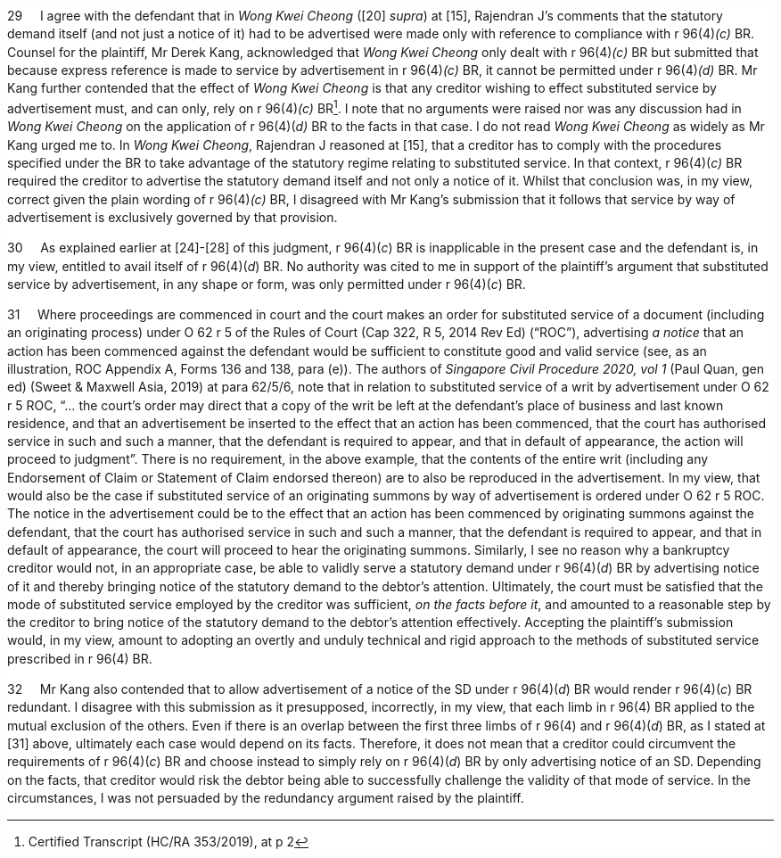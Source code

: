 29     I agree with the defendant that in _Wong Kwei Cheong_ (\[20\] _supra_) at \[15\], Rajendran J’s comments that the statutory demand itself (and not just a notice of it) had to be advertised were made only with reference to compliance with r 96(4)_(c)_ BR. Counsel for the plaintiff, Mr Derek Kang, acknowledged that _Wong Kwei Cheong_ only dealt with r 96(4)_(c)_ BR but submitted that because express reference is made to service by advertisement in r 96(4)_(c)_ BR, it cannot be permitted under r 96(4)_(d)_ BR. Mr Kang further contended that the effect of _Wong Kwei Cheong_ is that any creditor wishing to effect substituted service by advertisement must, and can only, rely on r 96(4)_(c)_ BR[^32]. I note that no arguments were raised nor was any discussion had in _Wong Kwei Cheong_ on the application of r 96(4)(_d)_ BR to the facts in that case. I do not read _Wong Kwei Cheong_ as widely as Mr Kang urged me to. In _Wong Kwei Cheong_, Rajendran J reasoned at \[15\], that a creditor has to comply with the procedures specified under the BR to take advantage of the statutory regime relating to substituted service. In that context, r 96(4)(_c)_ BR required the creditor to advertise the statutory demand itself and not only a notice of it. Whilst that conclusion was, in my view, correct given the plain wording of r 96(4)_(c)_ BR, I disagreed with Mr Kang’s submission that it follows that service by way of advertisement is exclusively governed by that provision.

30     As explained earlier at \[24\]-\[28\] of this judgment, r 96(4)(_c_) BR is inapplicable in the present case and the defendant is, in my view, entitled to avail itself of r 96(4)(_d_) BR. No authority was cited to me in support of the plaintiff’s argument that substituted service by advertisement, in any shape or form, was only permitted under r 96(4)(_c_) BR.

31     Where proceedings are commenced in court and the court makes an order for substituted service of a document (including an originating process) under O 62 r 5 of the Rules of Court (Cap 322, R 5, 2014 Rev Ed) (“ROC”), advertising _a notice_ that an action has been commenced against the defendant would be sufficient to constitute good and valid service (see, as an illustration, ROC Appendix A, Forms 136 and 138, para (e)). The authors of _Singapore Civil Procedure 2020, vol 1_ (Paul Quan, gen ed) (Sweet & Maxwell Asia, 2019) at para 62/5/6, note that in relation to substituted service of a writ by advertisement under O 62 r 5 ROC, “… the court’s order may direct that a copy of the writ be left at the defendant’s place of business and last known residence, and that an advertisement be inserted to the effect that an action has been commenced, that the court has authorised service in such and such a manner, that the defendant is required to appear, and that in default of appearance, the action will proceed to judgment”. There is no requirement, in the above example, that the contents of the entire writ (including any Endorsement of Claim or Statement of Claim endorsed thereon) are to also be reproduced in the advertisement. In my view, that would also be the case if substituted service of an originating summons by way of advertisement is ordered under O 62 r 5 ROC. The notice in the advertisement could be to the effect that an action has been commenced by originating summons against the defendant, that the court has authorised service in such and such a manner, that the defendant is required to appear, and that in default of appearance, the court will proceed to hear the originating summons. Similarly, I see no reason why a bankruptcy creditor would not, in an appropriate case, be able to validly serve a statutory demand under r 96(4)(_d_) BR by advertising notice of it and thereby bringing notice of the statutory demand to the debtor’s attention. Ultimately, the court must be satisfied that the mode of substituted service employed by the creditor was sufficient, _on the facts before it_, and amounted to a reasonable step by the creditor to bring notice of the statutory demand to the debtor’s attention effectively. Accepting the plaintiff’s submission would, in my view, amount to adopting an overtly and unduly technical and rigid approach to the methods of substituted service prescribed in r 96(4) BR.

32     Mr Kang also contended that to allow advertisement of a notice of the SD under r 96(4)(_d_) BR would render r 96(4)(_c_) BR redundant. I disagree with this submission as it presupposed, incorrectly, in my view, that each limb in r 96(4) BR applied to the mutual exclusion of the others. Even if there is an overlap between the first three limbs of r 96(4) and r 96(4)(_d_) BR, as I stated at \[31\] above, ultimately each case would depend on its facts. Therefore, it does not mean that a creditor could circumvent the requirements of r 96(4)(_c_) BR and choose instead to simply rely on r 96(4)(_d_) BR by only advertising notice of an SD. Depending on the facts, that creditor would risk the debtor being able to successfully challenge the validity of that mode of service. In the circumstances, I was not persuaded by the redundancy argument raised by the plaintiff.


[^1]: Defendant’s Skeletal Submissions at paras 9 and 11; 1st Affidavit of Sarjit Singh Gill, S.C. (filed in HC/OS 67/2019) S.C. at pp 3 - 4
[^2]: Defendant’s Skeletal Submissions at para 16; 1st Affidavit of Sarjit Singh Gill, S.C. (filed in HC/OS 67/2019) at p 2
[^3]: Defendant’s Skeletal Submissions at paras 19 - 20; 1st Affidavit of Sarjit Singh Gill, S.C. (filed in HC/OS 67/2019) at pp 320 - 324
[^4]: Defendant’s Skeletal Submissions at para 21
[^5]: Originating Summons (HC/OS 67/2019) filed on 15 January 2019 at para 2
[^6]: Defendant’s Skeletal Submissions at paras 24 - 25
[^7]: Certified Transcript (HC/OS 67/2019) annexed to Defendant’s Skeletal Submissions as Annex C, at p 7
[^8]: Certified Transcript (HC/OS 67/2019) at p 7
[^9]: Defendant’s Skeletal Submissions at para 58
[^10]: Defendant’s Skeletal Submissions at para 59
[^11]: Defendant’s Skeletal Submissions at paras 34(a) - 34(b); 1st Affidavit of Brian Sta Maria (HC/B 2786/2019) at p 2
[^12]: Defendant’s Skeletal Submissions at para 34(c) and 50; 1st Affidavit of Brian Sta Maria (HC/B 2786/2019) at pp. 48 - 62
[^13]: Defendant’s Skeletal Submissions at para 34(d); 1st Affidavit of Brian Sta Maria (HC/B 2786/2019) at p 27
[^14]: Defendant’s Skeletal Submissions at para 34(e); 1st Affidavit of Brian Sta Maria (HC/B 2786/2019) at p 64
[^15]: 1st Affidavit of Brian Sta Maria (HC/B 2786/2019) at p 64
[^16]: 1st Affidavit of Lin Ruizi (HC/B 2786/ 2019) at p 57
[^17]: 1st Affidavit of Lin Ruizi (HC/B 2786/ 2019) at p 61
[^18]: Defendant’s Skeletal Submissions at para 47; 1st Affidavit of Lin Ruizi (HC/B 2786/ 2019) at p 55
[^19]: Defendant’s Skeletal Submissions at para 7
[^20]: Plaintiff’s Submissions at paras 18 – 28
[^21]: Plaintiff’s Submissions at para 25
[^22]: Defendant’s Skeletal Submissions at paras 60 - 66
[^23]: Certified Transcript (HC/OSB 129/2019) annexed to Defendant’s Skeletal Submissions as Annex A, at p 6
[^24]: Plaintiff’s Submissions at paras 33-36
[^25]: Certified Transcript (HC/RA 353/2019), at p 2
[^26]: Plaintiff’s Submissions at paras 37-40
[^27]: Plaintiff’s Submissions at paras 42-50; Certified Transcript (HC/RA 353/2019), at pp. 2 - 3
[^28]: Plaintiff’s Submissions at paras 47- 48; 1st Affidavit of Koh Kim Teck (HC/OSB 129/2019) at p 35
[^29]: Certified Transcript (HC/RA 353/2019), at p 6
[^30]: Certified Transcript (HC/RA 353/2019), at p 5
[^31]: Defendant’s Skeletal Submissions at paras 44 - 59
[^32]: Certified Transcript (HC/RA 353/2019), at p 2
[^33]: Certified Transcript (HC/RA 353/2019), at p 3 ln 5-15
[^34]: Certified Transcript (HC/RA 353/2019), at p 3 ln 5-15; p 5 ln 20-31
[^35]: Plaintiff’s Submissions at paras 51-75
[^36]: Plaintiff’s Submissions at paras 76-81
[^37]: Certified Transcript (HC/RA 353/2019), at p 3 ln 8-15